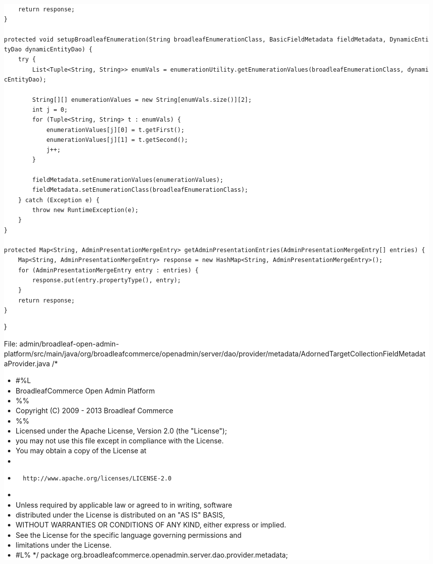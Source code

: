         return response;
    }

    protected void setupBroadleafEnumeration(String broadleafEnumerationClass, BasicFieldMetadata fieldMetadata, DynamicEntityDao dynamicEntityDao) {
        try {
            List<Tuple<String, String>> enumVals = enumerationUtility.getEnumerationValues(broadleafEnumerationClass, dynamicEntityDao);
            
            String[][] enumerationValues = new String[enumVals.size()][2];
            int j = 0;
            for (Tuple<String, String> t : enumVals) {
                enumerationValues[j][0] = t.getFirst();
                enumerationValues[j][1] = t.getSecond();
                j++;
            }
            
            fieldMetadata.setEnumerationValues(enumerationValues);
            fieldMetadata.setEnumerationClass(broadleafEnumerationClass);
        } catch (Exception e) {
            throw new RuntimeException(e);
        }
    }

    protected Map<String, AdminPresentationMergeEntry> getAdminPresentationEntries(AdminPresentationMergeEntry[] entries) {
        Map<String, AdminPresentationMergeEntry> response = new HashMap<String, AdminPresentationMergeEntry>();
        for (AdminPresentationMergeEntry entry : entries) {
            response.put(entry.propertyType(), entry);
        }
        return response;
    }
}


File: admin/broadleaf-open-admin-platform/src/main/java/org/broadleafcommerce/openadmin/server/dao/provider/metadata/AdornedTargetCollectionFieldMetadataProvider.java
/*
 * #%L
 * BroadleafCommerce Open Admin Platform
 * %%
 * Copyright (C) 2009 - 2013 Broadleaf Commerce
 * %%
 * Licensed under the Apache License, Version 2.0 (the "License");
 * you may not use this file except in compliance with the License.
 * You may obtain a copy of the License at
 * 
 *       http://www.apache.org/licenses/LICENSE-2.0
 * 
 * Unless required by applicable law or agreed to in writing, software
 * distributed under the License is distributed on an "AS IS" BASIS,
 * WITHOUT WARRANTIES OR CONDITIONS OF ANY KIND, either express or implied.
 * See the License for the specific language governing permissions and
 * limitations under the License.
 * #L%
 */
package org.broadleafcommerce.openadmin.server.dao.provider.metadata;
